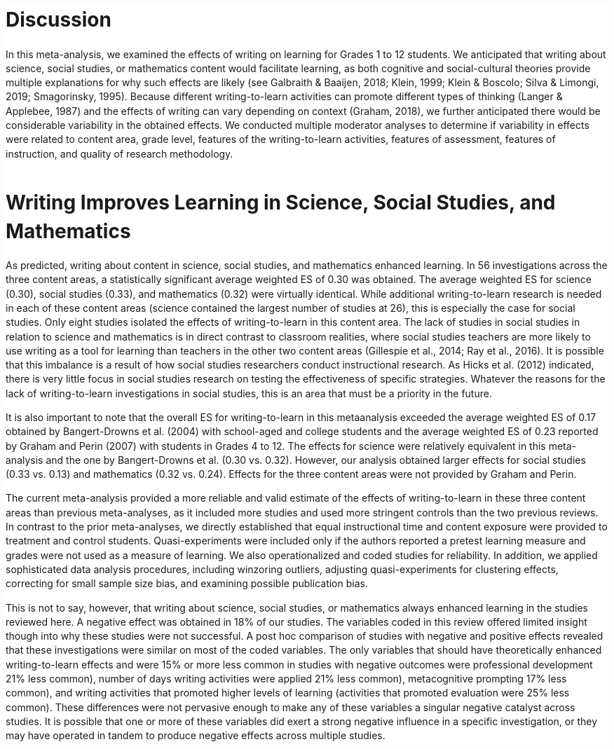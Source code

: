 # Discussion

In this meta-analysis, we examined the effects of writing on learning for Grades 1 to 12 students. We anticipated that writing about science, social studies, or mathematics content would facilitate learning, as both cognitive and social-cultural theories provide multiple explanations for why such effects are likely (see Galbraith & Baaijen, 2018; Klein, 1999; Klein & Boscolo; Silva & Limongi, 2019; Smagorinsky, 1995). Because different writing-to-learn activities can promote different types of thinking (Langer & Applebee, 1987) and the effects of writing can vary depending on context (Graham, 2018), we further anticipated there would be considerable variability in the obtained effects. We conducted multiple moderator analyses to determine if variability in effects were related to content area, grade level, features of the writing-to-learn activities, features of assessment, features of instruction, and quality of research methodology.

# Writing Improves Learning in Science, Social Studies, and Mathematics

As predicted, writing about content in science, social studies, and mathematics enhanced learning. In 56 investigations across the three content areas, a statistically significant average weighted ES of 0.30 was obtained. The average weighted ES for science (0.30), social studies (0.33), and mathematics (0.32) were virtually identical. While additional writing-to-learn research is needed in each of these content areas (science contained the largest number of studies at 26), this is especially the case for social studies. Only eight studies isolated the effects of writing-to-learn in this content area. The lack of studies in social studies in relation to science and mathematics is in direct contrast to classroom realities, where social studies teachers are more likely to use writing as a tool for learning than teachers in the other two content areas (Gillespie et al., 2014; Ray et al., 2016). It is possible that this imbalance is a result of how social studies researchers conduct instructional research. As Hicks et al. (2012) indicated, there is very little focus in social studies research on testing the effectiveness of specific strategies. Whatever the reasons for the lack of writing-to-learn investigations in social studies, this is an area that must be a priority in the future.

It is also important to note that the overall ES for writing-to-learn in this metaanalysis exceeded the average weighted ES of 0.17 obtained by Bangert-Drowns et al. (2004) with school-aged and college students and the average weighted ES of 0.23 reported by Graham and Perin (2007) with students in Grades 4 to 12. The effects for science were relatively equivalent in this meta-analysis and the one by Bangert-Drowns et al. (0.30 vs. 0.32). However, our analysis obtained larger effects for social studies (0.33 vs. 0.13) and mathematics (0.32 vs. 0.24). Effects for the three content areas were not provided by Graham and Perin.

The current meta-analysis provided a more reliable and valid estimate of the effects of writing-to-learn in these three content areas than previous meta-analyses, as it included more studies and used more stringent controls than the two previous reviews. In contrast to the prior meta-analyses, we directly established that equal instructional time and content exposure were provided to treatment and control students. Quasi-experiments were included only if the authors reported a pretest learning measure and grades were not used as a measure of learning. We also operationalized and coded studies for reliability. In addition, we applied sophisticated data analysis procedures, including winzoring outliers, adjusting quasi-experiments for clustering effects, correcting for small sample size bias, and examining possible publication bias.

This is not to say, however, that writing about science, social studies, or mathematics always enhanced learning in the studies reviewed here. A negative effect was obtained in $1 8 \%$ of our studies. The variables coded in this review offered limited insight though into why these studies were not successful. A post hoc comparison of studies with negative and positive effects revealed that these investigations were similar on most of the coded variables. The only variables that should have theoretically enhanced writing-to-learn effects and were $1 5 \%$ or more less common in studies with negative outcomes were professional development $21 \%$ less common), number of days writing activities were applied $21 \%$ less common), metacognitive prompting $1 7 \%$ less common), and writing activities that promoted higher levels of learning (activities that promoted evaluation were $2 5 \%$ less common). These differences were not pervasive enough to make any of these variables a singular negative catalyst across studies. It is possible that one or more of these variables did exert a strong negative influence in a specific investigation, or they may have operated in tandem to produce negative effects across multiple studies.
